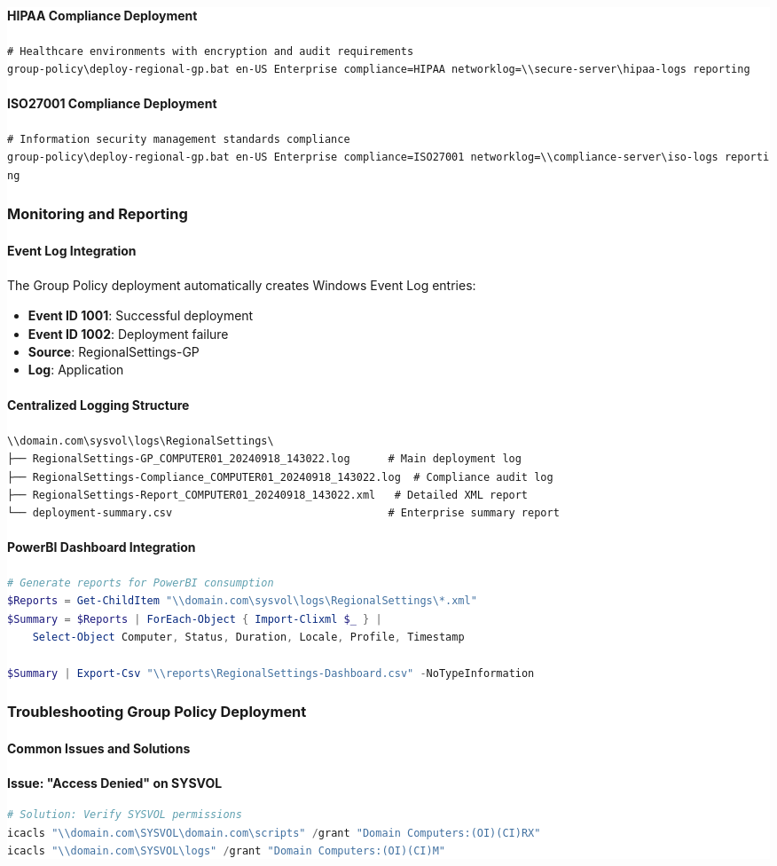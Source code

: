 #### HIPAA Compliance Deployment
```batch
# Healthcare environments with encryption and audit requirements
group-policy\deploy-regional-gp.bat en-US Enterprise compliance=HIPAA networklog=\\secure-server\hipaa-logs reporting
```

#### ISO27001 Compliance Deployment
```batch
# Information security management standards compliance
group-policy\deploy-regional-gp.bat en-US Enterprise compliance=ISO27001 networklog=\\compliance-server\iso-logs reporting
```

### Monitoring and Reporting

#### Event Log Integration
The Group Policy deployment automatically creates Windows Event Log entries:
- **Event ID 1001**: Successful deployment
- **Event ID 1002**: Deployment failure
- **Source**: RegionalSettings-GP
- **Log**: Application

#### Centralized Logging Structure
```
\\domain.com\sysvol\logs\RegionalSettings\
├── RegionalSettings-GP_COMPUTER01_20240918_143022.log      # Main deployment log
├── RegionalSettings-Compliance_COMPUTER01_20240918_143022.log  # Compliance audit log
├── RegionalSettings-Report_COMPUTER01_20240918_143022.xml   # Detailed XML report
└── deployment-summary.csv                                  # Enterprise summary report
```

#### PowerBI Dashboard Integration
```powershell
# Generate reports for PowerBI consumption
$Reports = Get-ChildItem "\\domain.com\sysvol\logs\RegionalSettings\*.xml"
$Summary = $Reports | ForEach-Object { Import-Clixml $_ } | 
    Select-Object Computer, Status, Duration, Locale, Profile, Timestamp

$Summary | Export-Csv "\\reports\RegionalSettings-Dashboard.csv" -NoTypeInformation
```

### Troubleshooting Group Policy Deployment

#### Common Issues and Solutions

**Issue: "Access Denied" on SYSVOL**
```powershell
# Solution: Verify SYSVOL permissions
icacls "\\domain.com\SYSVOL\domain.com\scripts" /grant "Domain Computers:(OI)(CI)RX"
icacls "\\domain.com\SYSVOL\logs" /grant "Domain Computers:(OI)(CI)M"
```
